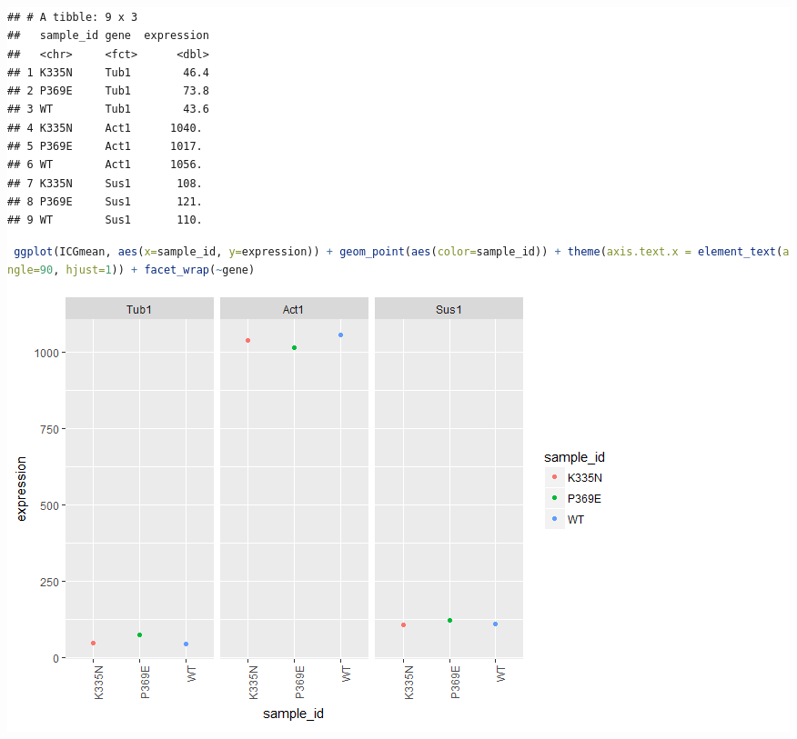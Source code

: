 
    ## # A tibble: 9 x 3
    ##   sample_id gene  expression
    ##   <chr>     <fct>      <dbl>
    ## 1 K335N     Tub1        46.4
    ## 2 P369E     Tub1        73.8
    ## 3 WT        Tub1        43.6
    ## 4 K335N     Act1      1040. 
    ## 5 P369E     Act1      1017. 
    ## 6 WT        Act1      1056. 
    ## 7 K335N     Sus1       108. 
    ## 8 P369E     Sus1       121. 
    ## 9 WT        Sus1       110.

``` r
 ggplot(ICGmean, aes(x=sample_id, y=expression)) + geom_point(aes(color=sample_id)) + theme(axis.text.x = element_text(angle=90, hjust=1)) + facet_wrap(~gene)
```

![](Project-ProgressReport_files/figure-markdown_github/repeatingexpressioncheckwithmean-1.png)
